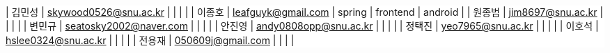 | 김민성        | skywood0526@snu.ac.kr      |        |          |         |
| 이종호        | leafguyk@gmail.com         | spring | frontend | android |
| 원종범        | jim8697@snu.ac.kr          |        |          |         |
| 변민규        | seatosky2002@naver.com     |        |          |         |
| 안진영        | andy0808opp@snu.ac.kr      |        |          |         |
| 정택진        | yeo7965@snu.ac.kr          |        |          |         |
| 이호석        | hslee0324@snu.ac.kr        |        |          |         |
| 전용재        | 050609j@gmail.com          |        |          |         |
